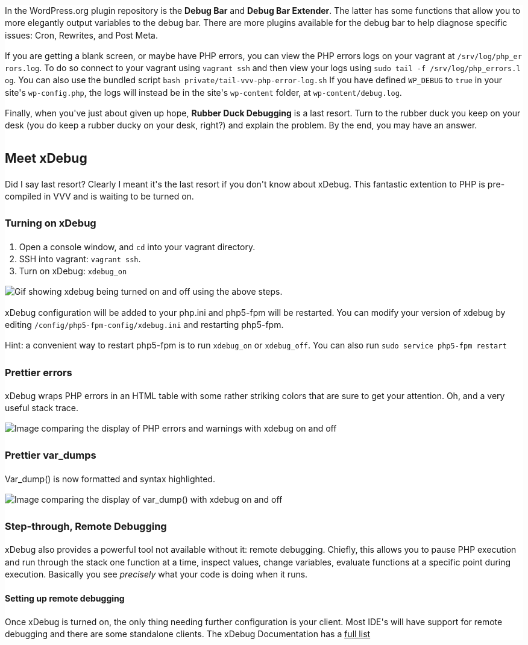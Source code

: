 In the WordPress.org plugin repository is the **Debug Bar** and **Debug Bar Extender**. The latter has some functions that allow you to more elegantly output variables to the debug bar. There are more plugins available for the debug bar to help diagnose specific issues: Cron, Rewrites, and Post Meta.

If you are getting a blank screen, or maybe have PHP errors, you can view the PHP errors logs on your vagrant at `/srv/log/php_errors.log`. To do so connect to your vagrant using `vagrant ssh` and then view your logs using `sudo tail -f /srv/log/php_errors.log`. You can also use the bundled script `bash private/tail-vvv-php-error-log.sh` If you have defined `WP_DEBUG` to `true` in your site's `wp-config.php`, the logs will instead be in the site's `wp-content` folder, at `wp-content/debug.log`.

Finally, when you've just about given up hope, **Rubber Duck Debugging** is a last resort. Turn to the rubber duck you keep on your desk (you do keep a rubber ducky on your desk, right?) and explain the problem. By the end, you may have an answer.

## Meet xDebug
Did I say last resort? Clearly I meant it's the last resort if you don't know about xDebug. This fantastic extention to PHP is pre-compiled in VVV and is waiting to be turned on.

### Turning on xDebug
1. Open a console window, and `cd` into your vagrant directory.
2. SSH into vagrant: `vagrant ssh`.
3. Turn on xDebug: `xdebug_on`

![Gif showing xdebug being turned on and off using the above steps.](https://raw.github.com/wiki/varying-vagrant-vagrants/vvv/media/turning-xdebug-on.gif)

xDebug configuration will be added to your php.ini and php5-fpm will be restarted. You can modify your version of xdebug by editing `/config/php5-fpm-config/xdebug.ini` and restarting php5-fpm.

Hint: a convenient way to restart php5-fpm is to run `xdebug_on` or `xdebug_off`. You can also run `sudo service php5-fpm restart`

### Prettier errors
xDebug wraps PHP errors in an HTML table with some rather striking colors that are sure to get your attention. Oh, and a very useful stack trace.

![Image comparing the display of PHP errors and warnings with xdebug on and off](https://raw.github.com/wiki/varying-vagrant-vagrants/vvv/media/xdebug-errors-output.png)

### Prettier var_dumps
Var_dump() is now formatted and syntax highlighted.

![Image comparing the display of var_dump() with xdebug on and off](https://raw.github.com/wiki/varying-vagrant-vagrants/vvv/media/xdebug-var-dump-output.png)

### Step-through, Remote Debugging
xDebug also provides a powerful tool not available without it: remote debugging. Chiefly, this allows you to pause PHP execution and run through the stack one function at a time, inspect values, change variables, evaluate functions at a specific point during execution. Basically you see _precisely_ what your code is doing when it runs.

#### Setting up remote debugging
Once xDebug is turned on, the only thing needing further configuration is your client. Most IDE's will have support for remote debugging and there are some standalone clients. The xDebug Documentation has a [full list](http://xdebug.org/docs/remote)
